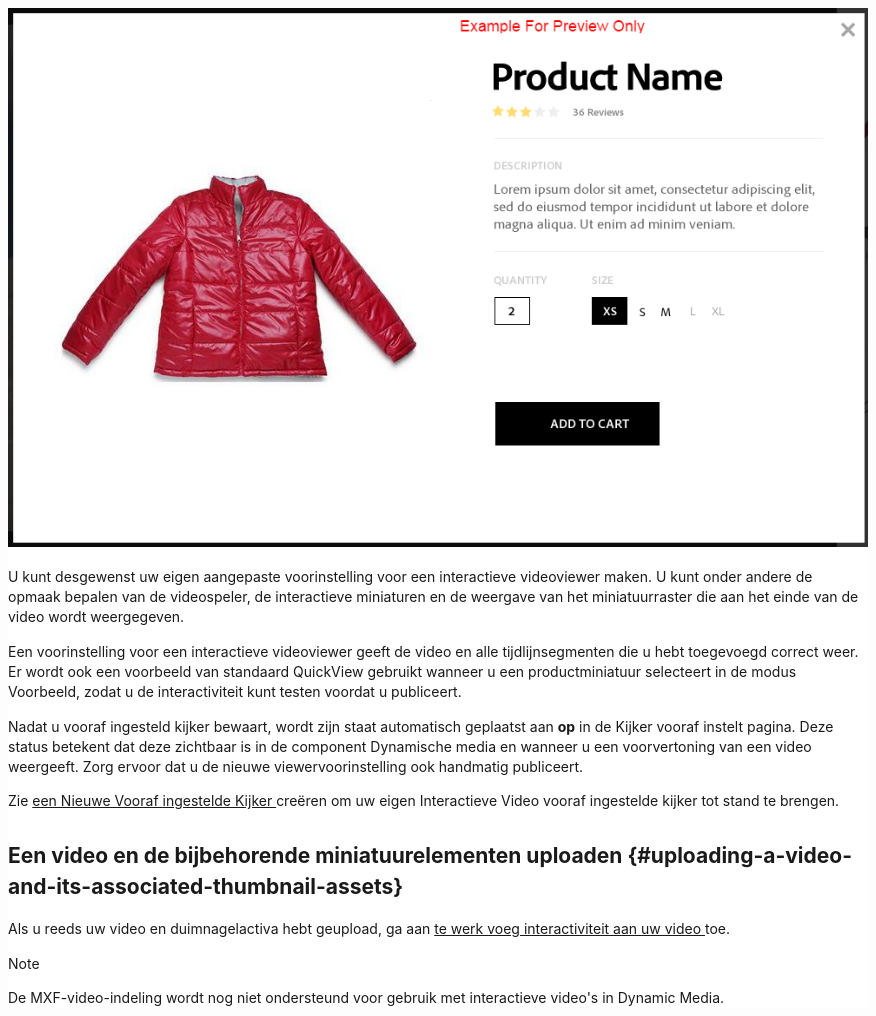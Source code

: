 ![ chlimage_1-21 ](assets/chlimage_1-127.png)

U kunt desgewenst uw eigen aangepaste voorinstelling voor een interactieve videoviewer maken. U kunt onder andere de opmaak bepalen van de videospeler, de interactieve miniaturen en de weergave van het miniatuurraster die aan het einde van de video wordt weergegeven.

Een voorinstelling voor een interactieve videoviewer geeft de video en alle tijdlijnsegmenten die u hebt toegevoegd correct weer. Er wordt ook een voorbeeld van standaard QuickView gebruikt wanneer u een productminiatuur selecteert in de modus Voorbeeld, zodat u de interactiviteit kunt testen voordat u publiceert.

Nadat u vooraf ingesteld kijker bewaart, wordt zijn staat automatisch geplaatst aan **op** in de Kijker vooraf instelt pagina. Deze status betekent dat deze zichtbaar is in de component Dynamische media en wanneer u een voorvertoning van een video weergeeft. Zorg ervoor dat u de nieuwe viewervoorinstelling ook handmatig publiceert.

Zie [ een Nieuwe Vooraf ingestelde Kijker ](/help/assets/managing-viewer-presets.md#creating-a-new-viewer-preset) creëren om uw eigen Interactieve Video vooraf ingestelde kijker tot stand te brengen.

## Een video en de bijbehorende miniatuurelementen uploaden {#uploading-a-video-and-its-associated-thumbnail-assets}

Als u reeds uw video en duimnagelactiva hebt geupload, ga aan [ te werk voeg interactiviteit aan uw video ](#adding-interactivity-to-your-video) toe.

>[!NOTE]
>
>De MXF-video-indeling wordt nog niet ondersteund voor gebruik met interactieve video&#39;s in Dynamic Media.
